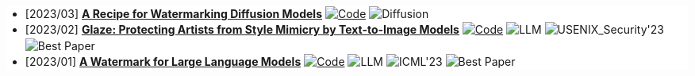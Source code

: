 - [2023/03] **[A Recipe for Watermarking Diffusion Models](https://arxiv.org/abs/2303.10137)** [<img src="https://github.com/FortAwesome/Font-Awesome/blob/6.x/svgs/brands/github.svg" alt="Code" width="15" height="15">](https://github.com/yunqing-me/WatermarkDM) ![Diffusion](https://img.shields.io/badge/Diffusion-a99cf4)
- [2023/02] **[Glaze: Protecting Artists from Style Mimicry by Text-to-Image Models](https://arxiv.org/abs/2302.04222)** [<img src="https://github.com/FortAwesome/Font-Awesome/blob/6.x/svgs/brands/github.svg" alt="Code" width="15" height="15">](https://glaze.cs.uchicago.edu/) ![LLM](https://img.shields.io/badge/LLM-589cf4) ![USENIX_Security'23](https://img.shields.io/badge/USENIX_Security'23-f1b800) ![Best Paper](https://img.shields.io/badge/Best_paper-ff0000)
- [2023/01] **[A Watermark for Large Language Models](https://arxiv.org/abs/2301.10226)** [<img src="https://github.com/FortAwesome/Font-Awesome/blob/6.x/svgs/brands/github.svg" alt="Code" width="15" height="15">](github.com/jwkirchenbauer/lm-watermarking) ![LLM](https://img.shields.io/badge/LLM-589cf4) ![ICML'23](https://img.shields.io/badge/ICML'23-f1b800) ![Best Paper](https://img.shields.io/badge/Best_paper-ff0000)
